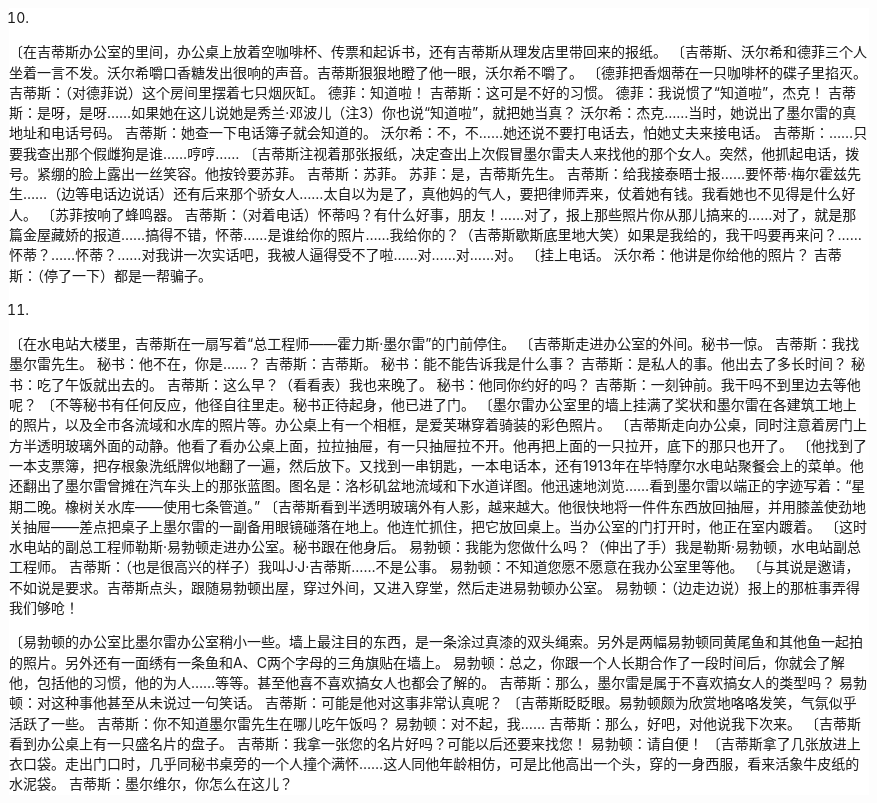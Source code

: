 10.
〔在吉蒂斯办公室的里间，办公桌上放着空咖啡杯、传票和起诉书，还有吉蒂斯从理发店里带回来的报纸。
〔吉蒂斯、沃尔希和德菲三个人坐着一言不发。沃尔希嚼口香糖发出很响的声音。吉蒂斯狠狠地瞪了他一眼，沃尔希不嚼了。
〔德菲把香烟蒂在一只咖啡杯的碟子里掐灭。
吉蒂斯：（对德菲说）这个房间里摆着七只烟灰缸。
德菲：知道啦！
吉蒂斯：这可是不好的习惯。
德菲：我说惯了“知道啦”，杰克！
吉蒂斯：是呀，是呀……如果她在这儿说她是秀兰·邓波儿（注3）你也说“知道啦”，就把她当真？
沃尔希：杰克……当时，她说出了墨尔雷的真地址和电话号码。
吉蒂斯：她查一下电话簿子就会知道的。
沃尔希：不，不……她还说不要打电话去，怕她丈夫来接电话。
吉蒂斯：……只要我查出那个假雌狗是谁……哼哼……
〔吉蒂斯注视着那张报纸，决定查出上次假冒墨尔雷夫人来找他的那个女人。突然，他抓起电话，拨号。紧绷的脸上露出一丝笑容。他按铃要苏菲。
吉蒂斯：苏菲。
苏菲：是，吉蒂斯先生。
吉蒂斯：给我接泰晤士报……要怀蒂·梅尔霍兹先生……（边等电话边说话）还有后来那个骄女人……太自以为是了，真他妈的气人，要把律师弄来，仗着她有钱。我看她也不见得是什么好人。
〔苏菲按响了蜂鸣器。
吉蒂斯：（对着电话）怀蒂吗？有什么好事，朋友！……对了，报上那些照片你从那儿搞来的……对了，就是那篇金屋藏娇的报道……搞得不错，怀蒂……是谁给你的照片……我给你的？（吉蒂斯歇斯底里地大笑）如果是我给的，我干吗要再来问？……怀蒂？……怀蒂？……对我讲一次实话吧，我被人逼得受不了啦……对……对……对。
〔挂上电话。
沃尔希：他讲是你给他的照片？
吉蒂斯：（停了一下）都是一帮骗子。

11.
〔在水电站大楼里，吉蒂斯在一扇写着“总工程师——霍力斯·墨尔雷”的门前停住。
〔吉蒂斯走进办公室的外间。秘书一惊。
吉蒂斯：我找墨尔雷先生。
秘书：他不在，你是……？
吉蒂斯：吉蒂斯。
秘书：能不能告诉我是什么事？
吉蒂斯：是私人的事。他出去了多长时间？
秘书：吃了午饭就出去的。
吉蒂斯：这么早？（看看表）我也来晚了。
秘书：他同你约好的吗？
吉蒂斯：一刻钟前。我干吗不到里边去等他呢？
〔不等秘书有任何反应，他径自往里走。秘书正待起身，他已进了门。
〔墨尔雷办公室里的墙上挂满了奖状和墨尔雷在各建筑工地上的照片，以及全市各流域和水库的照片等。办公桌上有一个相框，是爱芙琳穿着骑装的彩色照片。
〔吉蒂斯走向办公桌，同时注意着房门上方半透明玻璃外面的动静。他看了看办公桌上面，拉拉抽屉，有一只抽屉拉不开。他再把上面的一只拉开，底下的那只也开了。
〔他找到了一本支票簿，把存根象洗纸牌似地翻了一遍，然后放下。又找到一串钥匙，一本电话本，还有1913年在毕特摩尔水电站聚餐会上的菜单。他还翻出了墨尔雷曾摊在汽车头上的那张蓝图。图名是：洛杉矶盆地流域和下水道详图。他迅速地浏览……看到墨尔雷以端正的字迹写着：“星期二晚。橡树关水库——使用七条管道。”
〔吉蒂斯看到半透明玻璃外有人影，越来越大。他很快地将一件件东西放回抽屉，并用膝盖使劲地关抽屉——差点把桌子上墨尔雷的一副备用眼镜碰落在地上。他连忙抓住，把它放回桌上。当办公室的门打开时，他正在室内踱着。
〔这时水电站的副总工程师勒斯·易勃顿走进办公室。秘书跟在他身后。
易勃顿：我能为您做什么吗？（伸出了手）我是勒斯·易勃顿，水电站副总工程师。
吉蒂斯：（也是很高兴的样子）我叫J·J·吉蒂斯……不是公事。
易勃顿：不知道您愿不愿意在我办公室里等他。
〔与其说是邀请，不如说是要求。吉蒂斯点头，跟随易勃顿出屋，穿过外间，又进入穿堂，然后走进易勃顿办公室。
易勃顿：（边走边说）报上的那桩事弄得我们够呛！

〔易勃顿的办公室比墨尔雷办公室稍小一些。墙上最注目的东西，是一条涂过真漆的双头绳索。另外是两幅易勃顿同黄尾鱼和其他鱼一起拍的照片。另外还有一面绣有一条鱼和A、C两个字母的三角旗贴在墙上。
易勃顿：总之，你跟一个人长期合作了一段时间后，你就会了解他，包括他的习惯，他的为人……等等。甚至他喜不喜欢搞女人也都会了解的。
吉蒂斯：那么，墨尔雷是属于不喜欢搞女人的类型吗？
易勃顿：对这种事他甚至从未说过一句笑话。
吉蒂斯：可能是他对这事非常认真呢？
〔吉蒂斯眨眨眼。易勃顿颇为欣赏地咯咯发笑，气氛似乎活跃了一些。
吉蒂斯：你不知道墨尔雷先生在哪儿吃午饭吗？
易勃顿：对不起，我……
吉蒂斯：那么，好吧，对他说我下次来。
〔吉蒂斯看到办公桌上有一只盛名片的盘子。
吉蒂斯：我拿一张您的名片好吗？可能以后还要来找您！
易勃顿：请自便！
〔吉蒂斯拿了几张放进上衣口袋。走出门口时，几乎同秘书桌旁的一个人撞个满怀……这人同他年龄相仿，可是比他高出一个头，穿的一身西服，看来活象牛皮纸的水泥袋。
吉蒂斯：墨尔维尔，你怎么在这儿？